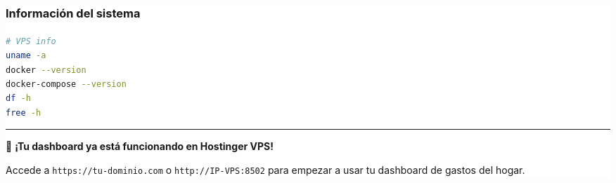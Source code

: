 ### Información del sistema
```bash
# VPS info
uname -a
docker --version
docker-compose --version
df -h
free -h
```

---

🎉 **¡Tu dashboard ya está funcionando en Hostinger VPS!**

Accede a `https://tu-dominio.com` o `http://IP-VPS:8502` para empezar a usar tu dashboard de gastos del hogar.
